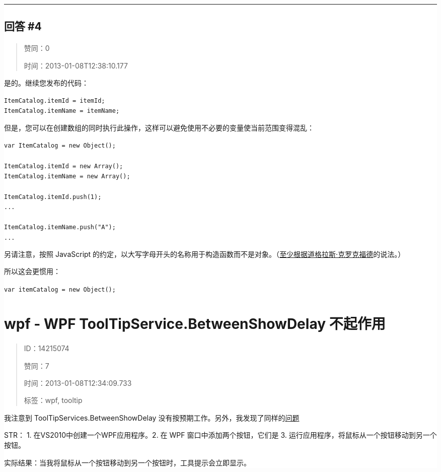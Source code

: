 * * *

## 回答 #4

> 赞同：0
> 
> 时间：2013-01-08T12:38:10.177

是的。继续您发布的代码：

```
ItemCatalog.itemId = itemId;
ItemCatalog.itemName = itemName; 
```

但是，您可以在创建数组的同时执行此操作，这样可以避免使用不必要的变量使当前范围变得混乱：

```
var ItemCatalog = new Object();

ItemCatalog.itemId = new Array();
ItemCatalog.itemName = new Array();

ItemCatalog.itemId.push(1);
...

ItemCatalog.itemName.push("A");
... 
```

另请注意，按照 JavaScript 的约定，以大写字母开头的名称用于构造函数而不是对象。（[至少根据道格拉斯·克罗克福德](http://javascript.crockford.com/code.html#names)的说法。）

所以这会更惯用：

```
var itemCatalog = new Object(); 
```

# wpf - WPF ToolTipService.BetweenShowDelay 不起作用

> ID：14215074
> 
> 赞同：7
> 
> 时间：2013-01-08T12:34:09.733
> 
> 标签：wpf, tooltip

我注意到 ToolTipServices.BetweenShowDelay 没有按预期工作。另外，我发现了同样的[问题](http://connect.microsoft.com/VisualStudio/feedback/details/623656/tooltipservices-betweenshowdelay-doesnt-work#details)

STR： 1\. 在VS2010中创建一个WPF应用程序。2\. 在 WPF 窗口中添加两个按钮，它们是 3\. 运行应用程序，将鼠标从一个按钮移动到另一个按钮。

实际结果：当我将鼠标从一个按钮移动到另一个按钮时，工具提示会立即显示。
